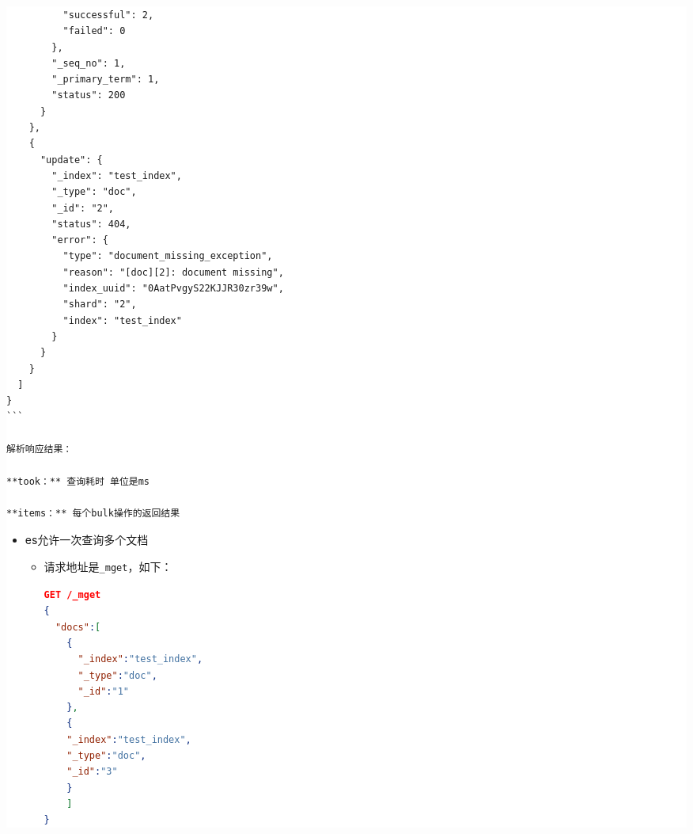               "successful": 2,
              "failed": 0
            },
            "_seq_no": 1,
            "_primary_term": 1,
            "status": 200
          }
        },
        {
          "update": {
            "_index": "test_index",
            "_type": "doc",
            "_id": "2",
            "status": 404,
            "error": {
              "type": "document_missing_exception",
              "reason": "[doc][2]: document missing",
              "index_uuid": "0AatPvgyS22KJJR30zr39w",
              "shard": "2",
              "index": "test_index"
            }
          }
        }
      ]
    }
    ```

    解析响应结果：

    **took：** 查询耗时 单位是ms

    **items：** 每个bulk操作的返回结果

- es允许一次查询多个文档

  - 请求地址是`_mget`，如下：

    ```json
    GET /_mget
    {
      "docs":[
        {
          "_index":"test_index",
          "_type":"doc",
          "_id":"1"
        },
        {
        "_index":"test_index",
        "_type":"doc",
        "_id":"3"
        }
        ]
    }
    ```
